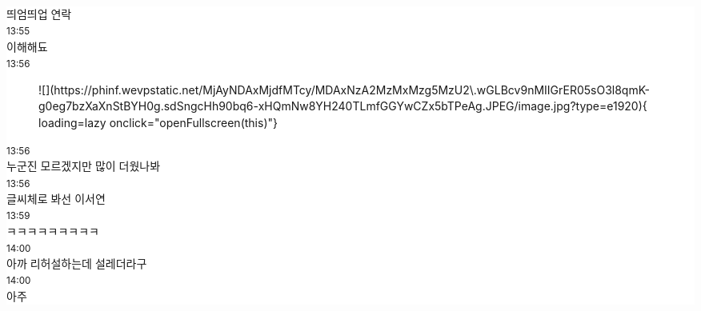 </div>
<div markdown="1">
띄엄띄업 연락
</div>
</div>
<div class="message" markdown="1">
<div class="message-date" markdown="1">
<small>13:55</small>
</div>
<div markdown="1">
이해해됴
</div>
</div>
<div class="message" markdown="1">
<div class="message-date" markdown="1">
<small>13:56</small>
</div>
<div markdown="1">
<figure class="msg-media" markdown="1">
![](https://phinf.wevpstatic.net/MjAyNDAxMjdfMTcy/MDAxNzA2MzMxMzg5MzU2\.wGLBcv9nMIIGrER05sO3l8qmK-g0eg7bzXaXnStBYH0g.sdSngcHh90bq6-xHQmNw8YH240TLmfGGYwCZx5bTPeAg.JPEG/image.jpg?type=e1920){ loading=lazy onclick="openFullscreen(this)"}
</figure>
</div>
</div>
<div class="message" markdown="1">
<div class="message-date" markdown="1">
<small>13:56</small>
</div>
<div markdown="1">
누군진 모르겠지만 많이 더웠나봐
</div>
</div>
<div class="message" markdown="1">
<div class="message-date" markdown="1">
<small>13:56</small>
</div>
<div markdown="1">
글씨체로 봐선 이서연
</div>
</div>
<div class="message" markdown="1">
<div class="message-date" markdown="1">
<small>13:59</small>
</div>
<div markdown="1">
ㅋㅋㅋㅋㅋㅋㅋㅋㅋ
</div>
</div>
<div class="message" markdown="1">
<div class="message-date" markdown="1">
<small>14:00</small>
</div>
<div markdown="1">
아까 리허설하는데 설레더라구
</div>
</div>
<div class="message" markdown="1">
<div class="message-date" markdown="1">
<small>14:00</small>
</div>
<div markdown="1">
아주
</div>
</div>